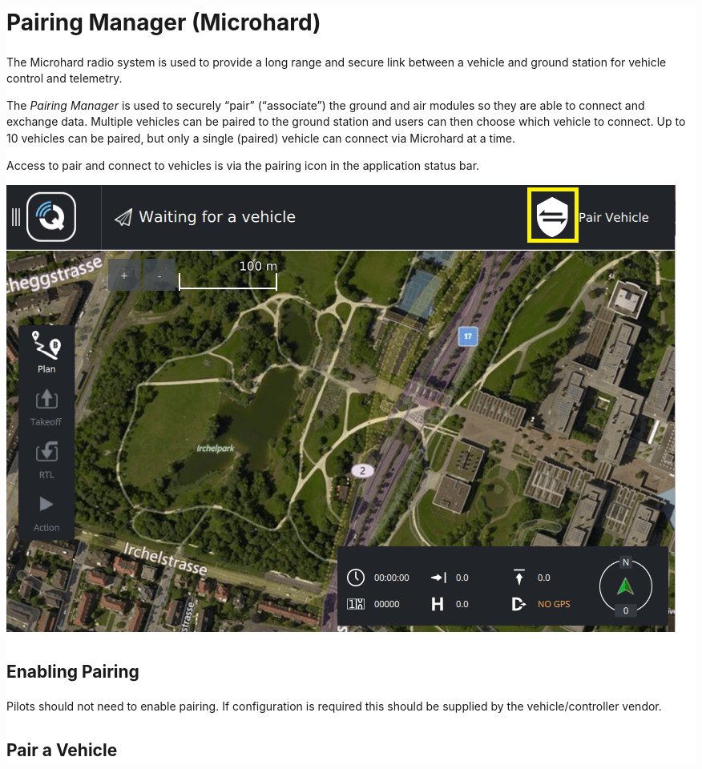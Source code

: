 # Pairing Manager (Microhard)

The Microhard radio system is used to provide a long range and secure link between a vehicle and ground station for vehicle control and telemetry.  

The *Pairing Manager* is used to securely “pair” (“associate”) the ground and air modules so they are able to connect and exchange data.
Multiple vehicles can be paired to the ground station and users can then choose which vehicle to connect.
Up to 10 vehicles can be paired, but only a single (paired) vehicle can connect via Microhard at a time.

Access to pair and connect to vehicles is via the pairing icon in the application status bar.

![Pairing icon](images/image93.png)

## Enabling Pairing

Pilots should not need to enable pairing. If configuration is required this should be supplied by the vehicle/controller vendor.

## Pair a Vehicle
